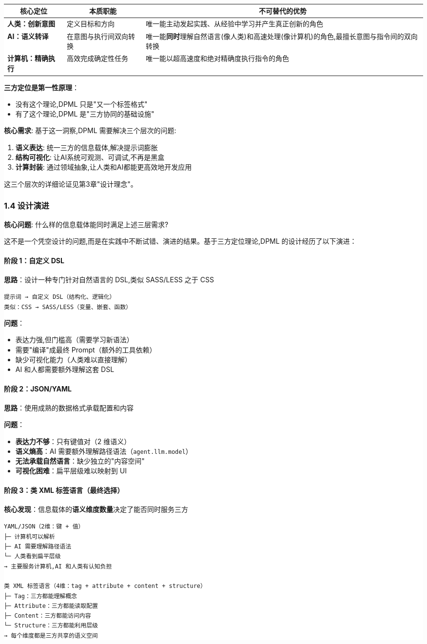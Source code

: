 | 核心定位                   | 本质职能               | 不可替代的优势                                                                                  |
| -------------------------- | ---------------------- | ----------------------------------------------------------------------------------------------- |
| **人类：创新意图**   | 定义目标和方向         | 唯一能主动发起实践、从经验中学习并产生真正创新的角色                                            |
| **AI：语义转译**     | 在意图与执行间双向转换 | 唯一能**同时**理解自然语言(像人类)和高速处理(像计算机)的角色,最擅长意图与指令间的双向转换 |
| **计算机：精确执行** | 高效完成确定性任务     | 唯一能以超高速度和绝对精确度执行指令的角色                                                      |

**三方定位是第一性原理**：

- 没有这个理论,DPML 只是"又一个标签格式"
- 有了这个理论,DPML 是"三方协同的基础设施"

**核心需求**: 基于这一洞察,DPML 需要解决三个层次的问题:

1. **语义表达**: 统一三方的信息载体,解决提示词膨胀
2. **结构可视化**: 让AI系统可观测、可调试,不再是黑盒
3. **计算封装**: 通过领域抽象,让人类和AI都能更高效地开发应用

这三个层次的详细论证见第3章"设计理念"。

### 1.4 设计演进

**核心问题**: 什么样的信息载体能同时满足上述三层需求?

这不是一个凭空设计的问题,而是在实践中不断试错、演进的结果。基于三方定位理论,DPML 的设计经历了以下演进：

#### 阶段 1：自定义 DSL

**思路**：设计一种专门针对自然语言的 DSL,类似 SASS/LESS 之于 CSS

```
提示词 → 自定义 DSL（结构化、逻辑化）
类似：CSS → SASS/LESS（变量、嵌套、函数）
```

**问题**：

- 表达力强,但门槛高（需要学习新语法）
- 需要"编译"成最终 Prompt（额外的工具依赖）
- 缺少可视化能力（人类难以直接理解）
- AI 和人都需要额外理解这套 DSL

#### 阶段 2：JSON/YAML

**思路**：使用成熟的数据格式承载配置和内容

**问题**：

- **表达力不够**：只有键值对（2 维语义）
- **语义熵高**：AI 需要额外理解路径语法（`agent.llm.model`）
- **无法承载自然语言**：缺少独立的"内容空间"
- **可视化困难**：扁平层级难以映射到 UI

#### 阶段 3：类 XML 标签语言（最终选择）

**核心发现**：信息载体的**语义维度数量**决定了能否同时服务三方

```
YAML/JSON（2维：键 + 值）
├─ 计算机可以解析
├─ AI 需要理解路径语法
└─ 人类看到扁平层级
→ 主要服务计算机,AI 和人类有认知负担

类 XML 标签语言（4维：tag + attribute + content + structure）
├─ Tag：三方都能理解概念
├─ Attribute：三方都能读取配置
├─ Content：三方都能访问内容
└─ Structure：三方都能利用层级
→ 每个维度都是三方共享的语义空间
```